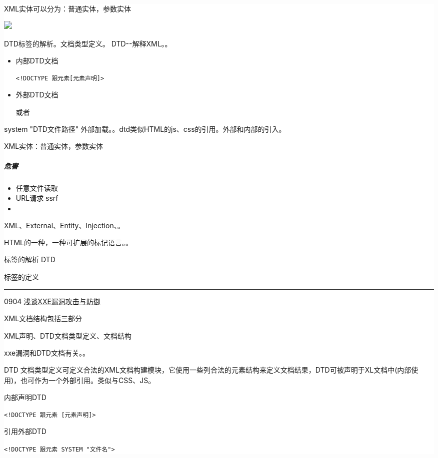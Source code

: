 XML实体可以分为：普通实体，参数实体

![](https://image-1258195556.cos.ap-shanghai.myqcloud.com/qiniu/17-8-31/58658848.jpg)



DTD标签的解析。文档类型定义。  DTD--解释XML。。
 
* 内部DTD文档  

 	`<!DOCTYPE 跟元素[元素声明]>`

* 外部DTD文档  

	<!DOCTYPE 跟元素 SYSTEM "文件名">

	或者
	<!DOCTYPE 跟元素 PUBLIC "public_ID" 文件名> 

 system "DTD文件路径"  外部加载。。dtd类似HTML的js、css的引用。外部和内部的引入。




XML实体：普通实体，参数实体

##### 危害

* 任意文件读取 
* URL请求 ssrf
* 


XML、External、Entity、Injection、。

HTML的一种，一种可扩展的标记语言。。

标签的解析 DTD

标签的定义 





----------
 0904
[浅谈XXE漏洞攻击与防御](https://thief.one/2017/06/20/1/)


XML文档结构包括三部分

XML声明、DTD文档类型定义、文档结构

xxe漏洞和DTD文档有关。。

DTD 文档类型定义可定义合法的XML文档构建模块，它使用一些列合法的元素结构来定义文档结果，DTD可被声明于XL文档中(内部使用)，也可作为一个外部引用。类似与CSS、JS。

内部声明DTD
	
	<!DOCTYPE 跟元素 [元素声明]>

引用外部DTD

	<!DOCTYPE 跟元素 SYSTEM "文件名">
